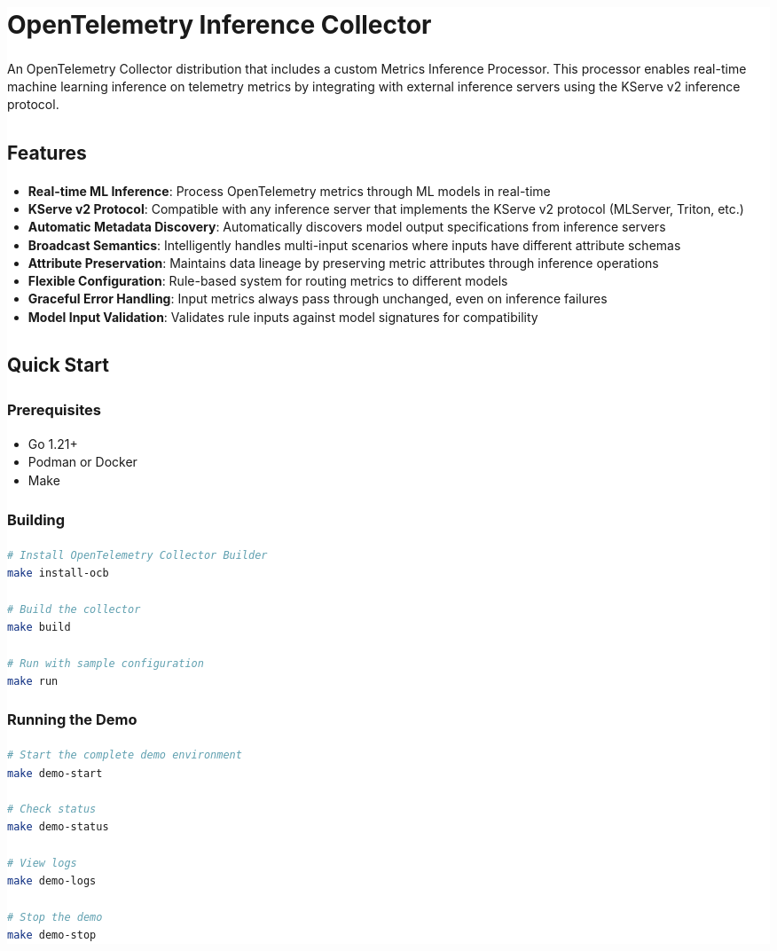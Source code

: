 # OpenTelemetry Inference Collector

An OpenTelemetry Collector distribution that includes a custom Metrics Inference Processor. This processor enables real-time machine learning inference on telemetry metrics by integrating with external inference servers using the KServe v2 inference protocol.

## Features

- **Real-time ML Inference**: Process OpenTelemetry metrics through ML models in real-time
- **KServe v2 Protocol**: Compatible with any inference server that implements the KServe v2 protocol (MLServer, Triton, etc.)
- **Automatic Metadata Discovery**: Automatically discovers model output specifications from inference servers
- **Broadcast Semantics**: Intelligently handles multi-input scenarios where inputs have different attribute schemas
- **Attribute Preservation**: Maintains data lineage by preserving metric attributes through inference operations
- **Flexible Configuration**: Rule-based system for routing metrics to different models
- **Graceful Error Handling**: Input metrics always pass through unchanged, even on inference failures
- **Model Input Validation**: Validates rule inputs against model signatures for compatibility

## Quick Start

### Prerequisites

- Go 1.21+
- Podman or Docker
- Make

### Building

```bash
# Install OpenTelemetry Collector Builder
make install-ocb

# Build the collector
make build

# Run with sample configuration
make run
```

### Running the Demo

```bash
# Start the complete demo environment
make demo-start

# Check status
make demo-status

# View logs
make demo-logs

# Stop the demo
make demo-stop
```
